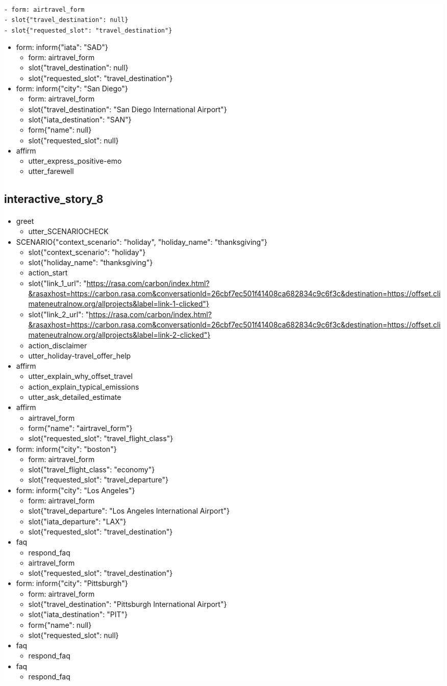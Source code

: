     - form: airtravel_form
    - slot{"travel_destination": null}
    - slot{"requested_slot": "travel_destination"}
* form: inform{"iata": "SAD"}
    - form: airtravel_form
    - slot{"travel_destination": null}
    - slot{"requested_slot": "travel_destination"}
* form: inform{"city": "San Diego"}
    - form: airtravel_form
    - slot{"travel_destination": "San Diego International Airport"}
    - slot{"iata_destination": "SAN"}
    - form{"name": null}
    - slot{"requested_slot": null}
* affirm
    - utter_express_positive-emo
    - utter_farewell

## interactive_story_8
* greet
    - utter_SCENARIOCHECK
* SCENARIO{"context_scenario": "holiday", "holiday_name": "thanksgiving"}
    - slot{"context_scenario": "holiday"}
    - slot{"holiday_name": "thanksgiving"}
    - action_start
    - slot{"link_1_url": "https://rasa.com/carbon/index.html?&rasaxhost=https://carbon.rasa.com&conversationId=26cbf7ec501f41408ca682834c9c6f3c&destination=https://offset.climateneutralnow.org/allprojects&label=link-1-clicked"}
    - slot{"link_2_url": "https://rasa.com/carbon/index.html?&rasaxhost=https://carbon.rasa.com&conversationId=26cbf7ec501f41408ca682834c9c6f3c&destination=https://offset.climateneutralnow.org/allprojects&label=link-2-clicked"}
    - action_disclaimer
    - utter_holiday-travel_offer_help
* affirm
    - utter_explain_why_offset_travel
    - action_explain_typical_emissions
    - utter_ask_detailed_estimate
* affirm
    - airtravel_form
    - form{"name": "airtravel_form"}
    - slot{"requested_slot": "travel_flight_class"}
* form: inform{"city": "boston"}
    - form: airtravel_form
    - slot{"travel_flight_class": "economy"}
    - slot{"requested_slot": "travel_departure"}
* form: inform{"city": "Los Angeles"}
    - form: airtravel_form
    - slot{"travel_departure": "Los Angeles International Airport"}
    - slot{"iata_departure": "LAX"}
    - slot{"requested_slot": "travel_destination"}
* faq
    - respond_faq
    - airtravel_form
    - slot{"requested_slot": "travel_destination"}
* form: inform{"city": "Pittsburgh"}
    - form: airtravel_form
    - slot{"travel_destination": "Pittsburgh International Airport"}
    - slot{"iata_destination": "PIT"}
    - form{"name": null}
    - slot{"requested_slot": null}
* faq
    - respond_faq
* faq
    - respond_faq